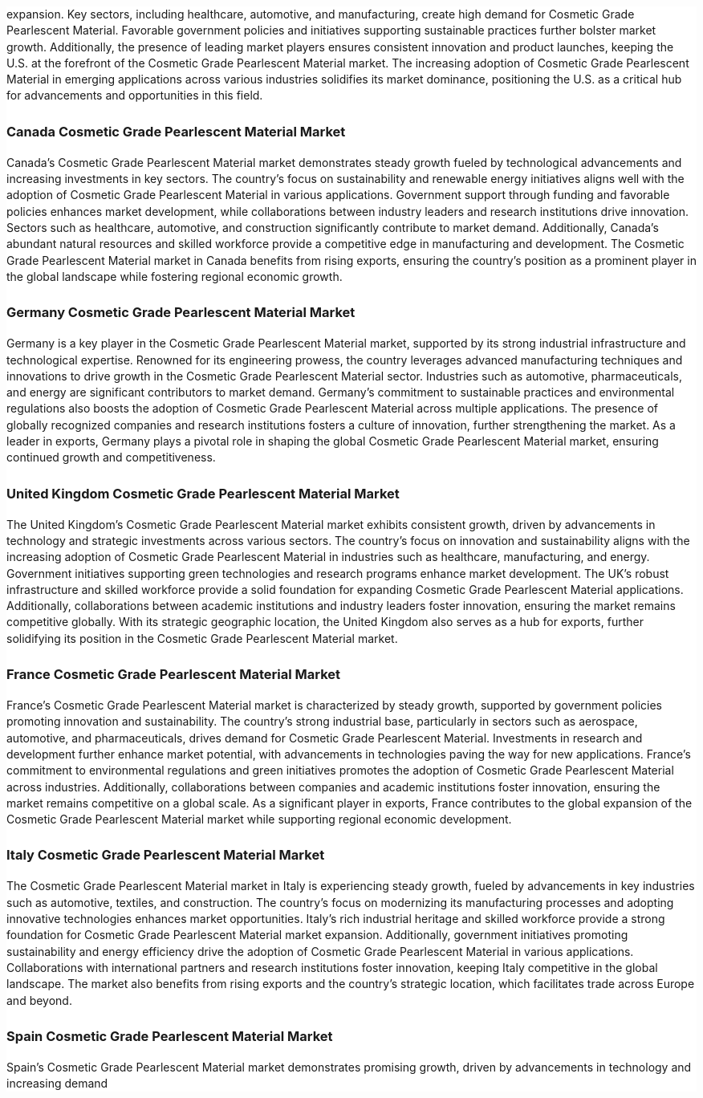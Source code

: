 expansion. Key sectors, including healthcare, automotive, and manufacturing, create high demand for Cosmetic Grade Pearlescent Material. Favorable government policies and initiatives supporting sustainable practices further bolster market growth. Additionally, the presence of leading market players ensures consistent innovation and product launches, keeping the U.S. at the forefront of the Cosmetic Grade Pearlescent Material market. The increasing adoption of Cosmetic Grade Pearlescent Material in emerging applications across various industries solidifies its market dominance, positioning the U.S. as a critical hub for advancements and opportunities in this field.</p><h3>Canada Cosmetic Grade Pearlescent Material Market</h3><p>Canada&rsquo;s Cosmetic Grade Pearlescent Material market demonstrates steady growth fueled by technological advancements and increasing investments in key sectors. The country&rsquo;s focus on sustainability and renewable energy initiatives aligns well with the adoption of Cosmetic Grade Pearlescent Material in various applications. Government support through funding and favorable policies enhances market development, while collaborations between industry leaders and research institutions drive innovation. Sectors such as healthcare, automotive, and construction significantly contribute to market demand. Additionally, Canada&rsquo;s abundant natural resources and skilled workforce provide a competitive edge in manufacturing and development. The Cosmetic Grade Pearlescent Material market in Canada benefits from rising exports, ensuring the country&rsquo;s position as a prominent player in the global landscape while fostering regional economic growth.</p><h3>Germany Cosmetic Grade Pearlescent Material Market</h3><p>Germany is a key player in the Cosmetic Grade Pearlescent Material market, supported by its strong industrial infrastructure and technological expertise. Renowned for its engineering prowess, the country leverages advanced manufacturing techniques and innovations to drive growth in the Cosmetic Grade Pearlescent Material sector. Industries such as automotive, pharmaceuticals, and energy are significant contributors to market demand. Germany&rsquo;s commitment to sustainable practices and environmental regulations also boosts the adoption of Cosmetic Grade Pearlescent Material across multiple applications. The presence of globally recognized companies and research institutions fosters a culture of innovation, further strengthening the market. As a leader in exports, Germany plays a pivotal role in shaping the global Cosmetic Grade Pearlescent Material market, ensuring continued growth and competitiveness.</p><h3>United Kingdom Cosmetic Grade Pearlescent Material Market</h3><p>The United Kingdom&rsquo;s Cosmetic Grade Pearlescent Material market exhibits consistent growth, driven by advancements in technology and strategic investments across various sectors. The country&rsquo;s focus on innovation and sustainability aligns with the increasing adoption of Cosmetic Grade Pearlescent Material in industries such as healthcare, manufacturing, and energy. Government initiatives supporting green technologies and research programs enhance market development. The UK&rsquo;s robust infrastructure and skilled workforce provide a solid foundation for expanding Cosmetic Grade Pearlescent Material applications. Additionally, collaborations between academic institutions and industry leaders foster innovation, ensuring the market remains competitive globally. With its strategic geographic location, the United Kingdom also serves as a hub for exports, further solidifying its position in the Cosmetic Grade Pearlescent Material market.</p><h3>France Cosmetic Grade Pearlescent Material Market</h3><p>France&rsquo;s Cosmetic Grade Pearlescent Material market is characterized by steady growth, supported by government policies promoting innovation and sustainability. The country&rsquo;s strong industrial base, particularly in sectors such as aerospace, automotive, and pharmaceuticals, drives demand for Cosmetic Grade Pearlescent Material. Investments in research and development further enhance market potential, with advancements in technologies paving the way for new applications. France&rsquo;s commitment to environmental regulations and green initiatives promotes the adoption of Cosmetic Grade Pearlescent Material across industries. Additionally, collaborations between companies and academic institutions foster innovation, ensuring the market remains competitive on a global scale. As a significant player in exports, France contributes to the global expansion of the Cosmetic Grade Pearlescent Material market while supporting regional economic development.</p><h3>Italy Cosmetic Grade Pearlescent Material Market</h3><p>The Cosmetic Grade Pearlescent Material market in Italy is experiencing steady growth, fueled by advancements in key industries such as automotive, textiles, and construction. The country&rsquo;s focus on modernizing its manufacturing processes and adopting innovative technologies enhances market opportunities. Italy&rsquo;s rich industrial heritage and skilled workforce provide a strong foundation for Cosmetic Grade Pearlescent Material market expansion. Additionally, government initiatives promoting sustainability and energy efficiency drive the adoption of Cosmetic Grade Pearlescent Material in various applications. Collaborations with international partners and research institutions foster innovation, keeping Italy competitive in the global landscape. The market also benefits from rising exports and the country&rsquo;s strategic location, which facilitates trade across Europe and beyond.</p><h3>Spain Cosmetic Grade Pearlescent Material Market</h3><p>Spain&rsquo;s Cosmetic Grade Pearlescent Material market demonstrates promising growth, driven by advancements in technology and increasing demand